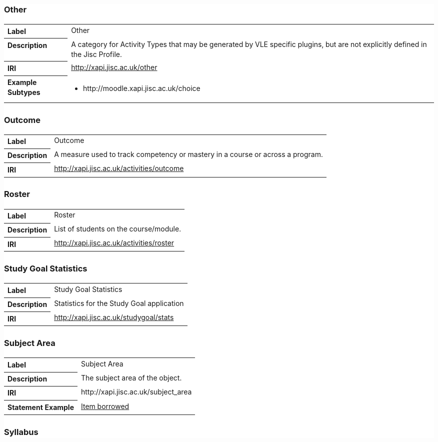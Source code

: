 ### Other

<table>
<tr><th align="left">Label</th><td>Other</td></tr>
<tr><th align="left">Description</th><td>A category for Activity Types that may be generated by VLE specific plugins, but are not explicitly defined in the Jisc Profile.</td></tr>
<tr><th align="left">IRI</th><td> <a href="http://xapi.jisc.ac.uk/other">http://xapi.jisc.ac.uk/other</a> </td></tr>
<tr><th align="left">Example Subtypes</th><td><ul><li>http://moodle.xapi.jisc.ac.uk/choice</li><ul></td></tr>
</table>

### Outcome

<table>
<tr><th align="left">Label</th><td>Outcome</td></tr>
<tr><th align="left">Description</th><td>A measure used to track competency or mastery in a course or across a program.</td></tr>
<tr><th align="left">IRI</th><td> <a href="http://xapi.jisc.ac.uk/activities/outcome">http://xapi.jisc.ac.uk/activities/outcome</a> </td></tr>
</table>

### Roster

<table>
<tr><th align="left">Label</th><td>Roster</td></tr>
<tr><th align="left">Description</th><td>List of students on the course/module.  </td></tr>
<tr><th align="left">IRI</th><td> <a href="http://xapi.jisc.ac.uk/activities/roster">http://xapi.jisc.ac.uk/activities/roster</a> </td></tr>
</table>

### Study Goal Statistics

<table>
<tr><th align="left">Label</th><td>Study Goal Statistics</td></tr>
<tr><th align="left">Description</th><td>Statistics for the Study Goal application </td></tr>
<tr><th align="left">IRI</th><td> <a href="http://xapi.jisc.ac.uk/studygoal/stats">http://xapi.jisc.ac.uk/studygoal/stats</a> </td></tr>
</table>

### Subject Area

<table>
<tr><th align="left">Label</th><td>Subject Area</td></tr>
<tr><th align="left">Description</th><td>The subject area of the object.</td></tr>
<tr><th align="left">IRI</th><td>http://xapi.jisc.ac.uk/subject_area</td></tr>
<tr><th align="left">Statement Example</th><td> <a href="recipes/library/library-item-borrowing.md">Item borrowed</a> </td></tr>
</table>

### Syllabus
